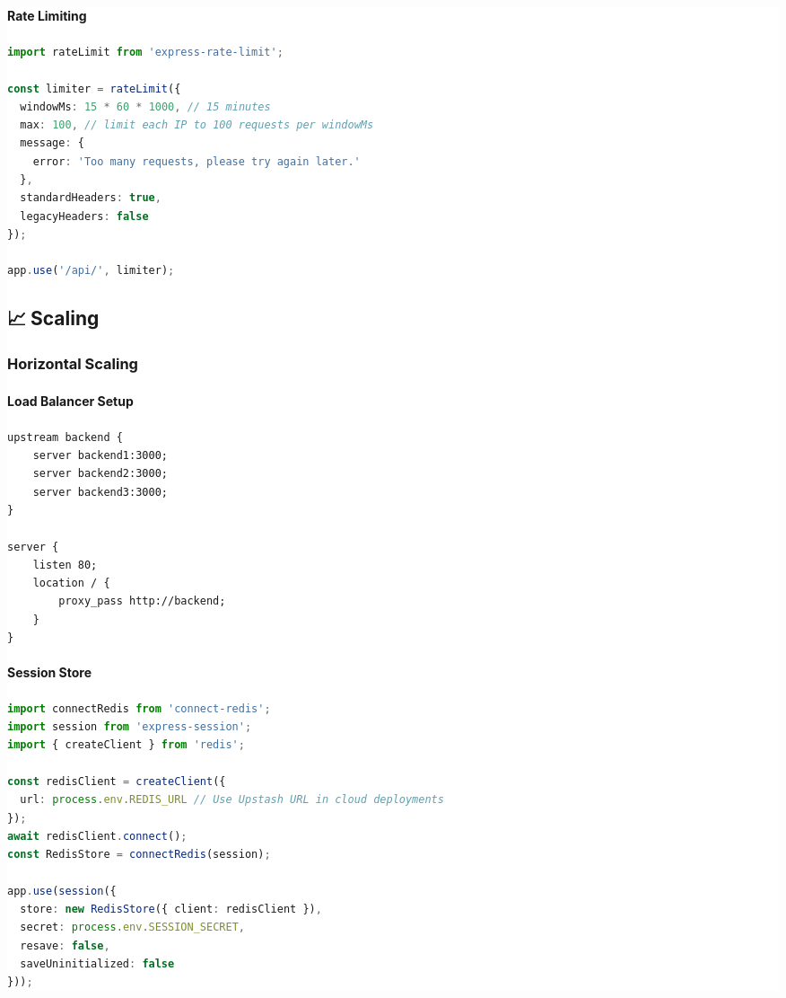 #### Rate Limiting
```typescript
import rateLimit from 'express-rate-limit';

const limiter = rateLimit({
  windowMs: 15 * 60 * 1000, // 15 minutes
  max: 100, // limit each IP to 100 requests per windowMs
  message: {
    error: 'Too many requests, please try again later.'
  },
  standardHeaders: true,
  legacyHeaders: false
});

app.use('/api/', limiter);
```

## 📈 Scaling

### Horizontal Scaling

#### Load Balancer Setup
```nginx
upstream backend {
    server backend1:3000;
    server backend2:3000;
    server backend3:3000;
}

server {
    listen 80;
    location / {
        proxy_pass http://backend;
    }
}
```

#### Session Store
```typescript
import connectRedis from 'connect-redis';
import session from 'express-session';
import { createClient } from 'redis';

const redisClient = createClient({
  url: process.env.REDIS_URL // Use Upstash URL in cloud deployments
});
await redisClient.connect();
const RedisStore = connectRedis(session);

app.use(session({
  store: new RedisStore({ client: redisClient }),
  secret: process.env.SESSION_SECRET,
  resave: false,
  saveUninitialized: false
}));
```
